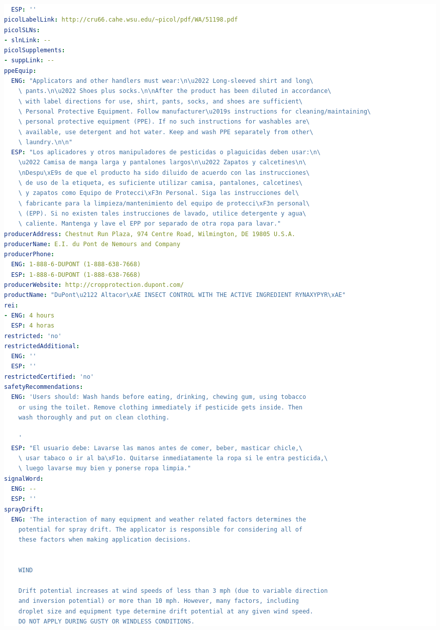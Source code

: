 ```yaml
  ESP: ''
picolLabelLink: http://cru66.cahe.wsu.edu/~picol/pdf/WA/51198.pdf
picolSLNs:
- slnLink: --
picolSupplements:
- suppLink: --
ppeEquip:
  ENG: "Applicators and other handlers must wear:\n\u2022 Long-sleeved shirt and long\
    \ pants.\n\u2022 Shoes plus socks.\n\nAfter the product has been diluted in accordance\
    \ with label directions for use, shirt, pants, socks, and shoes are sufficient\
    \ Personal Protective Equipment. Follow manufacturer\u2019s instructions for cleaning/maintaining\
    \ personal protective equipment (PPE). If no such instructions for washables are\
    \ available, use detergent and hot water. Keep and wash PPE separately from other\
    \ laundry.\n\n"
  ESP: "Los aplicadores y otros manipuladores de pesticidas o plaguicidas deben usar:\n\
    \u2022 Camisa de manga larga y pantalones largos\n\u2022 Zapatos y calcetines\n\
    \nDespu\xE9s de que el producto ha sido diluido de acuerdo con las instrucciones\
    \ de uso de la etiqueta, es suficiente utilizar camisa, pantalones, calcetines\
    \ y zapatos como Equipo de Protecci\xF3n Personal. Siga las instrucciones del\
    \ fabricante para la limpieza/mantenimiento del equipo de protecci\xF3n personal\
    \ (EPP). Si no existen tales instrucciones de lavado, utilice detergente y agua\
    \ caliente. Mantenga y lave el EPP por separado de otra ropa para lavar."
producerAddress: Chestnut Run Plaza, 974 Centre Road, Wilmington, DE 19805 U.S.A.
producerName: E.I. du Pont de Nemours and Company
producerPhone:
  ENG: 1-888-6-DUPONT (1-888-638-7668)
  ESP: 1-888-6-DUPONT (1-888-638-7668)
producerWebsite: http://cropprotection.dupont.com/
productName: "DuPont\u2122 Altacor\xAE INSECT CONTROL WITH THE ACTIVE INGREDIENT RYNAXYPYR\xAE"
rei:
- ENG: 4 hours
  ESP: 4 horas
restricted: 'no'
restrictedAdditional:
  ENG: ''
  ESP: ''
restrictedCertified: 'no'
safetyRecommendations:
  ENG: 'Users should: Wash hands before eating, drinking, chewing gum, using tobacco
    or using the toilet. Remove clothing immediately if pesticide gets inside. Then
    wash thoroughly and put on clean clothing.

    '
  ESP: "El usuario debe: Lavarse las manos antes de comer, beber, masticar chicle,\
    \ usar tabaco o ir al ba\xF1o. Quitarse inmediatamente la ropa si le entra pesticida,\
    \ luego lavarse muy bien y ponerse ropa limpia."
signalWord:
  ENG: --
  ESP: ''
sprayDrift:
  ENG: 'The interaction of many equipment and weather related factors determines the
    potential for spray drift. The applicator is responsible for considering all of
    these factors when making application decisions.


    WIND

    Drift potential increases at wind speeds of less than 3 mph (due to variable direction
    and inversion potential) or more than 10 mph. However, many factors, including
    droplet size and equipment type determine drift potential at any given wind speed.
    DO NOT APPLY DURING GUSTY OR WINDLESS CONDITIONS.

```
